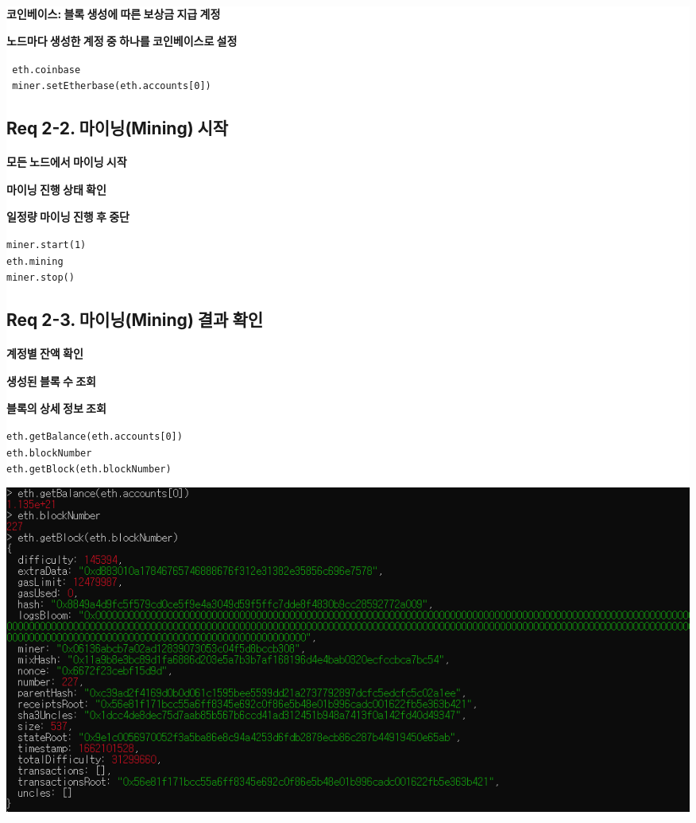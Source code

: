 **코인베이스: 블록 생성에 따른 보상금 지급 계정**

**노드마다 생성한 계정 중 하나를 코인베이스로 설정**

```
 eth.coinbase
 miner.setEtherbase(eth.accounts[0])
```



## Req 2-2. 마이닝(Mining) 시작

**모든 노드에서 마이닝 시작**

**마이닝 진행 상태 확인**

**일정량 마이닝 진행 후 중단**

```
miner.start(1)
eth.mining
miner.stop()
```



## Req 2-3. 마이닝(Mining) 결과 확인

**계정별 잔액 확인**

**생성된 블록 수 조회**

**블록의 상세 정보 조회**

```
eth.getBalance(eth.accounts[0])
eth.blockNumber
eth.getBlock(eth.blockNumber)
```

![image-20220902181338421](assets/image-20220902181338421.png)
